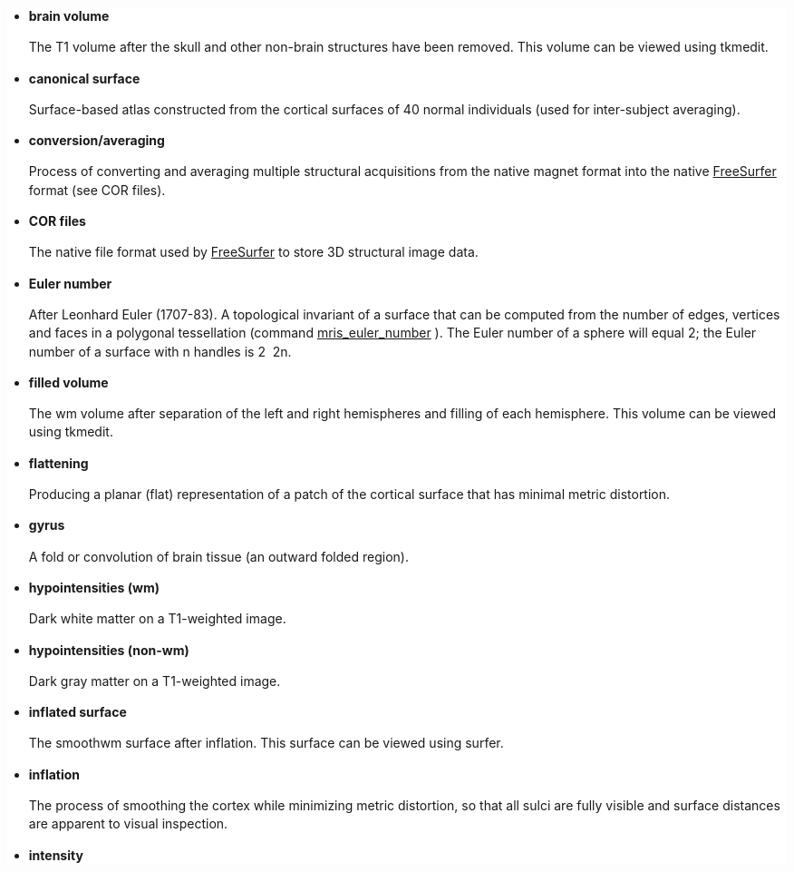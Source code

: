 - **brain volume**
    
    The T1 volume after the skull and other non-brain structures have been removed. This volume can be viewed using tkmedit.
    
- **canonical surface**
    
    Surface-based atlas constructed from the cortical surfaces of 40 normal individuals (used for inter-subject averaging).
    
- **conversion/averaging**
    
    Process of converting and averaging multiple structural acquisitions from the native magnet format into the native [FreeSurfer](https://surfer.nmr.mgh.harvard.edu/fswiki/FreeSurfer) format (see COR files).
    
- **COR files**
    
    The native file format used by [FreeSurfer](https://surfer.nmr.mgh.harvard.edu/fswiki/FreeSurfer) to store 3D structural image data.
    
- **Euler number**
    
    After Leonhard Euler (1707-83). A topological invariant of a surface that can be computed from the number of edges, vertices and faces in a polygonal tessellation (command [mris_euler_number](http://surfer.nmr.mgh.harvard.edu/fswiki/mris_euler_number) ). The Euler number of a sphere will equal 2; the Euler number of a surface with n handles is 2  2n.
    
- **filled volume**
    
    The wm volume after separation of the left and right hemispheres and
    filling of each hemisphere. This volume can be viewed using tkmedit.
    
- **flattening**
    
    Producing a planar (flat) representation of a patch of the cortical surface that has minimal metric distortion.
    
- **gyrus**
    
    A fold or convolution of brain tissue (an outward folded region).
    
- **hypointensities (wm)**
    
    Dark white matter on a T1-weighted image.
    
- **hypointensities (non-wm)**
    
    Dark gray matter on a T1-weighted image.
    
- **inflated surface**
    
    The smoothwm surface after inflation. This surface can be viewed using surfer.
    
- **inflation**
    
    The process of smoothing the cortex while minimizing metric distortion, so
    that all sulci are fully visible and surface distances are apparent to
    visual inspection.
    
- **intensity**
    
